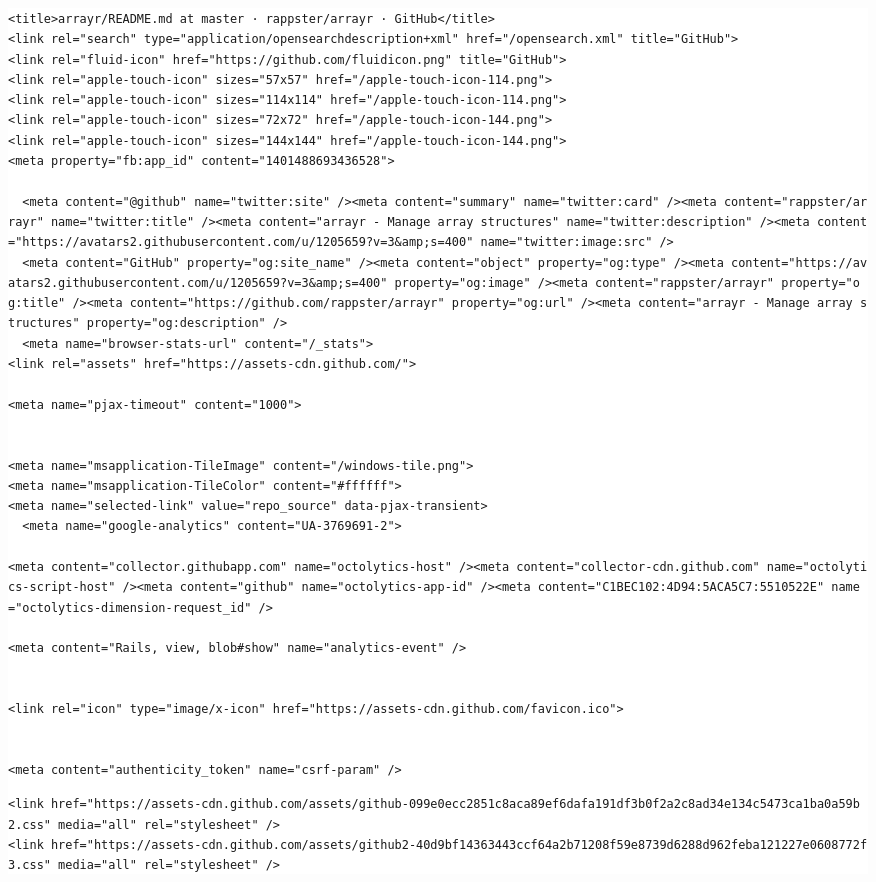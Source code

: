 


<!DOCTYPE html>
<html lang="en" class="">
  <head prefix="og: http://ogp.me/ns# fb: http://ogp.me/ns/fb# object: http://ogp.me/ns/object# article: http://ogp.me/ns/article# profile: http://ogp.me/ns/profile#">
    <meta charset='utf-8'>
    <meta http-equiv="X-UA-Compatible" content="IE=edge">
    <meta http-equiv="Content-Language" content="en">
    
    
    <title>arrayr/README.md at master · rappster/arrayr · GitHub</title>
    <link rel="search" type="application/opensearchdescription+xml" href="/opensearch.xml" title="GitHub">
    <link rel="fluid-icon" href="https://github.com/fluidicon.png" title="GitHub">
    <link rel="apple-touch-icon" sizes="57x57" href="/apple-touch-icon-114.png">
    <link rel="apple-touch-icon" sizes="114x114" href="/apple-touch-icon-114.png">
    <link rel="apple-touch-icon" sizes="72x72" href="/apple-touch-icon-144.png">
    <link rel="apple-touch-icon" sizes="144x144" href="/apple-touch-icon-144.png">
    <meta property="fb:app_id" content="1401488693436528">

      <meta content="@github" name="twitter:site" /><meta content="summary" name="twitter:card" /><meta content="rappster/arrayr" name="twitter:title" /><meta content="arrayr - Manage array structures" name="twitter:description" /><meta content="https://avatars2.githubusercontent.com/u/1205659?v=3&amp;s=400" name="twitter:image:src" />
      <meta content="GitHub" property="og:site_name" /><meta content="object" property="og:type" /><meta content="https://avatars2.githubusercontent.com/u/1205659?v=3&amp;s=400" property="og:image" /><meta content="rappster/arrayr" property="og:title" /><meta content="https://github.com/rappster/arrayr" property="og:url" /><meta content="arrayr - Manage array structures" property="og:description" />
      <meta name="browser-stats-url" content="/_stats">
    <link rel="assets" href="https://assets-cdn.github.com/">
    
    <meta name="pjax-timeout" content="1000">
    

    <meta name="msapplication-TileImage" content="/windows-tile.png">
    <meta name="msapplication-TileColor" content="#ffffff">
    <meta name="selected-link" value="repo_source" data-pjax-transient>
      <meta name="google-analytics" content="UA-3769691-2">

    <meta content="collector.githubapp.com" name="octolytics-host" /><meta content="collector-cdn.github.com" name="octolytics-script-host" /><meta content="github" name="octolytics-app-id" /><meta content="C1BEC102:4D94:5ACA5C7:5510522E" name="octolytics-dimension-request_id" />
    
    <meta content="Rails, view, blob#show" name="analytics-event" />

    
    <link rel="icon" type="image/x-icon" href="https://assets-cdn.github.com/favicon.ico">


    <meta content="authenticity_token" name="csrf-param" />
<meta content="Phi5BKeu4O+YnUiKZsOi3liEDgjvJJD/QF1Dh5iR4d1KVbpac0HTSqXkIwasznB3q3dvPghWB+8RlHzOEM8lDw==" name="csrf-token" />

    <link href="https://assets-cdn.github.com/assets/github-099e0ecc2851c8aca89ef6dafa191df3b0f2a2c8ad34e134c5473ca1ba0a59b2.css" media="all" rel="stylesheet" />
    <link href="https://assets-cdn.github.com/assets/github2-40d9bf14363443ccf64a2b71208f59e8739d6288d962feba121227e0608772f3.css" media="all" rel="stylesheet" />
    